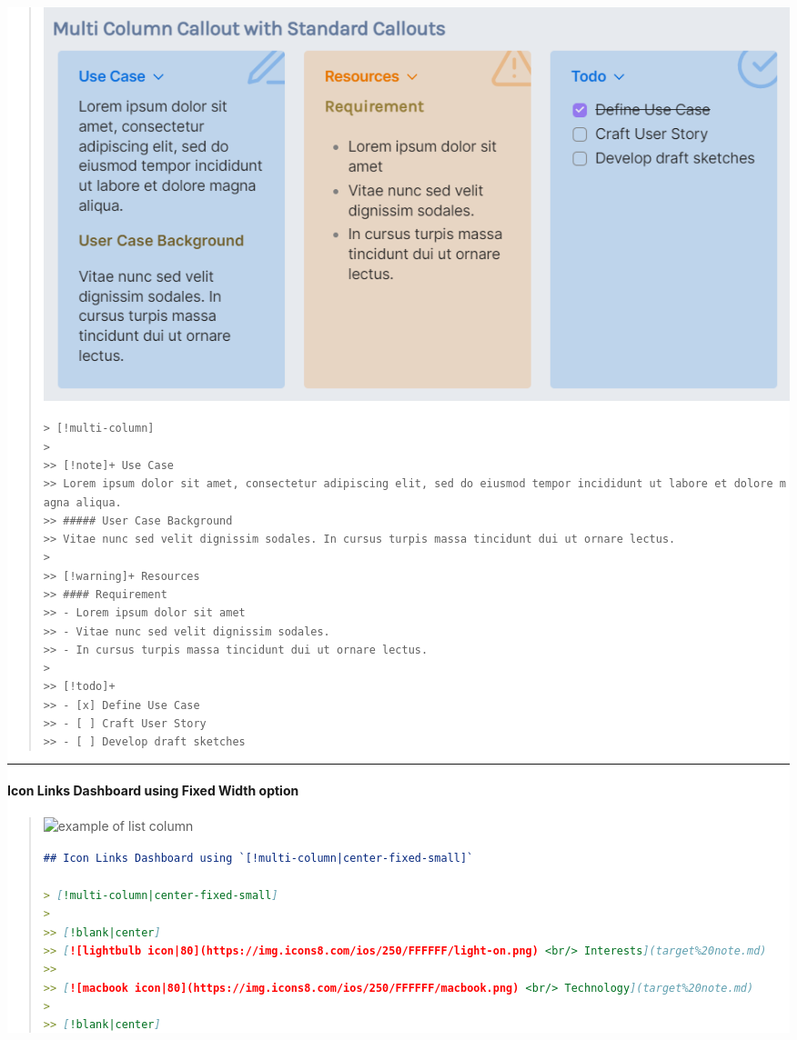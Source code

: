 > ![](/docs/assets/mc-callout-standard.png)
> ```
> > [!multi-column]
> >
> >> [!note]+ Use Case
> >> Lorem ipsum dolor sit amet, consectetur adipiscing elit, sed do eiusmod tempor incididunt ut labore et dolore magna aliqua.
> >> ##### User Case Background
> >> Vitae nunc sed velit dignissim sodales. In cursus turpis massa tincidunt dui ut ornare lectus.
> >
> >> [!warning]+ Resources
> >> #### Requirement
> >> - Lorem ipsum dolor sit amet
> >> - Vitae nunc sed velit dignissim sodales.
> >> - In cursus turpis massa tincidunt dui ut ornare lectus.
> >
> >> [!todo]+
> >> - [x] Define Use Case
> >> - [ ] Craft User Story
> >> - [ ] Develop draft sketches
> ```

---

#### Icon Links Dashboard using Fixed Width option
> ![example of list column](https://raw.githubusercontent.com/efemkay/obsidian-modular-css-layout/main/docs/assets/mc-callout-fixed-width.png)
>
> ```markdown
> ## Icon Links Dashboard using `[!multi-column|center-fixed-small]`
>
> > [!multi-column|center-fixed-small]
> >
> >> [!blank|center]
> >> [![lightbulb icon|80](https://img.icons8.com/ios/250/FFFFFF/light-on.png) <br/> Interests](target%20note.md)
> >>
> >> [![macbook icon|80](https://img.icons8.com/ios/250/FFFFFF/macbook.png) <br/> Technology](target%20note.md)
> >
> >> [!blank|center]